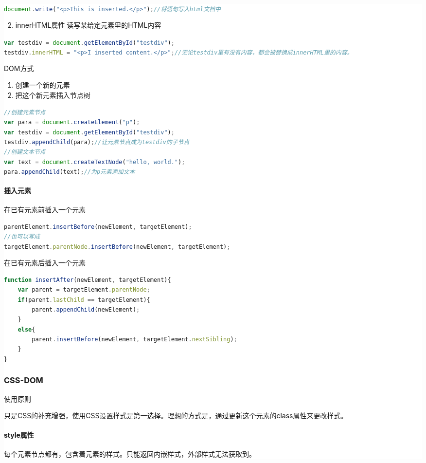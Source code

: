 ```js
document.write("<p>This is inserted.</p>");//将语句写入html文档中
```

2. innerHTML属性 读写某给定元素里的HTML内容
  
```js
var testdiv = document.getElementById("testdiv");
testdiv.innerHTML = "<p>I inserted content.</p>";//无论testdiv里有没有内容，都会被替换成innerHTML里的内容。
```

DOM方式

1. 创建一个新的元素
2. 把这个新元素插入节点树

```js
//创建元素节点
var para = document.createElement("p");
var testdiv = document.getElementById("testdiv");
testdiv.appendChild(para);//让元素节点成为testdiv的子节点
//创建文本节点
var text = document.createTextNode("hello, world.");
para.appendChild(text);//为p元素添加文本
```

#### 插入元素

在已有元素前插入一个元素

```js
parentElement.insertBefore(newElement, targetElement);
//也可以写成
targetElement.parentNode.insertBefore(newElement, targetElement);
```

在已有元素后插入一个元素
```js
function insertAfter(newElement, targetElement){
    var parent = targetElement.parentNode;
    if(parent.lastChild == targetElement){
        parent.appendChild(newElement);
    }
    else{
        parent.insertBefore(newElement, targetElement.nextSibling);
    }
}
```

### CSS-DOM

使用原则

只是CSS的补充增强，使用CSS设置样式是第一选择。理想的方式是，通过更新这个元素的class属性来更改样式。

#### style属性

每个元素节点都有，包含着元素的样式。只能返回内嵌样式，外部样式无法获取到。
